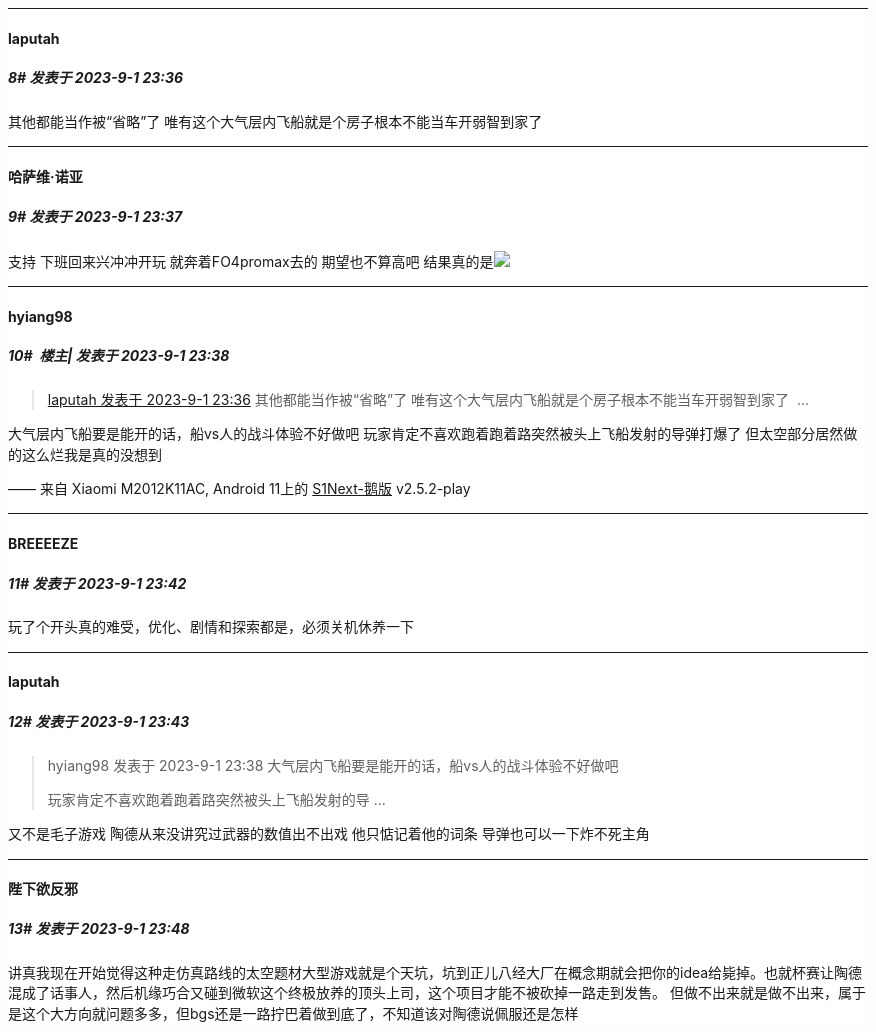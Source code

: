 *****

####  laputah  
##### 8#       发表于 2023-9-1 23:36

其他都能当作被“省略”了 唯有这个大气层内飞船就是个房子根本不能当车开弱智到家了 

*****

####  哈萨维·诺亚  
##### 9#       发表于 2023-9-1 23:37

支持 下班回来兴冲冲开玩 就奔着FO4promax去的 期望也不算高吧 结果真的是<img src="https://static.saraba1st.com/image/smiley/face2017/143.png" referrerpolicy="no-referrer">

*****

####  hyiang98  
##### 10#         楼主| 发表于 2023-9-1 23:38

<blockquote><a href="httphttps://bbs.saraba1st.com/2b/forum.php?mod=redirect&amp;goto=findpost&amp;pid=62262315&amp;ptid=2150986" target="_blank">laputah 发表于 2023-9-1 23:36</a>
其他都能当作被“省略”了 唯有这个大气层内飞船就是个房子根本不能当车开弱智到家了  ...</blockquote>
大气层内飞船要是能开的话，船vs人的战斗体验不好做吧
玩家肯定不喜欢跑着跑着路突然被头上飞船发射的导弹打爆了
但太空部分居然做的这么烂我是真的没想到

—— 来自 Xiaomi M2012K11AC, Android 11上的 [S1Next-鹅版](https://github.com/ykrank/S1-Next/releases) v2.5.2-play

*****

####  BREEEEZE  
##### 11#       发表于 2023-9-1 23:42

玩了个开头真的难受，优化、剧情和探索都是，必须关机休养一下

*****

####  laputah  
##### 12#       发表于 2023-9-1 23:43

<blockquote>hyiang98 发表于 2023-9-1 23:38
大气层内飞船要是能开的话，船vs人的战斗体验不好做吧

玩家肯定不喜欢跑着跑着路突然被头上飞船发射的导 ...</blockquote>
又不是毛子游戏 陶德从来没讲究过武器的数值出不出戏 他只惦记着他的词条 导弹也可以一下炸不死主角 

*****

####  陛下欲反邪  
##### 13#       发表于 2023-9-1 23:48

讲真我现在开始觉得这种走仿真路线的太空题材大型游戏就是个天坑，坑到正儿八经大厂在概念期就会把你的idea给毙掉。也就杯赛让陶德混成了话事人，然后机缘巧合又碰到微软这个终极放养的顶头上司，这个项目才能不被砍掉一路走到发售。
但做不出来就是做不出来，属于是这个大方向就问题多多，但bgs还是一路拧巴着做到底了，不知道该对陶德说佩服还是怎样
